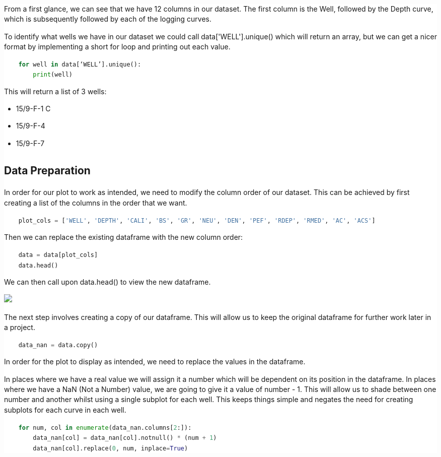 From a first glance, we can see that we have 12 columns in our dataset. The first column is the Well, followed by the Depth curve, which is subsequently followed by each of the logging curves.

To identify what wells we have in our dataset we could call data['WELL'].unique() which will return an array, but we can get a nicer format by implementing a short for loop and printing out each value.

```python
    for well in data[‘WELL’].unique():
        print(well)
```

This will return a list of 3 wells:

* 15/9-F-1 C

* 15/9-F-4

* 15/9-F-7

## Data Preparation

In order for our plot to work as intended, we need to modify the column order of our dataset. This can be achieved by first creating a list of the columns in the order that we want.

```python
    plot_cols = ['WELL', 'DEPTH', 'CALI', 'BS', 'GR', 'NEU', 'DEN', 'PEF', 'RDEP', 'RMED', 'AC', 'ACS']
```

Then we can replace the existing dataframe with the new column order:

```python
    data = data[plot_cols]
    data.head()
```

We can then call upon data.head() to view the new dataframe.

![](https://cdn-images-1.medium.com/max/2190/1*WiIJUSbGLKtetpSl0UMdVw.png)

The next step involves creating a copy of our dataframe. This will allow us to keep the original dataframe for further work later in a project.

```python
    data_nan = data.copy()
```

In order for the plot to display as intended, we need to replace the values in the dataframe.

In places where we have a real value we will assign it a number which will be dependent on its position in the dataframe. In places where we have a NaN (Not a Number) value, we are going to give it a value of number - 1. This will allow us to shade between one number and another whilst using a single subplot for each well. This keeps things simple and negates the need for creating subplots for each curve in each well.

```python
    for num, col in enumerate(data_nan.columns[2:]):
        data_nan[col] = data_nan[col].notnull() * (num + 1)
        data_nan[col].replace(0, num, inplace=True)
```
